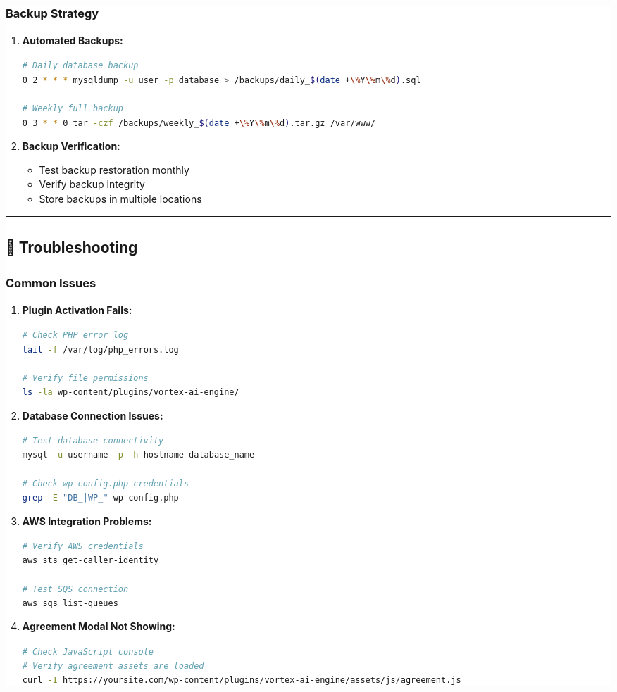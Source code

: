 ### Backup Strategy

1. **Automated Backups:**
   ```bash
   # Daily database backup
   0 2 * * * mysqldump -u user -p database > /backups/daily_$(date +\%Y\%m\%d).sql
   
   # Weekly full backup
   0 3 * * 0 tar -czf /backups/weekly_$(date +\%Y\%m\%d).tar.gz /var/www/
   ```

2. **Backup Verification:**
   - Test backup restoration monthly
   - Verify backup integrity
   - Store backups in multiple locations

---

## 🚨 Troubleshooting

### Common Issues

1. **Plugin Activation Fails:**
   ```bash
   # Check PHP error log
   tail -f /var/log/php_errors.log
   
   # Verify file permissions
   ls -la wp-content/plugins/vortex-ai-engine/
   ```

2. **Database Connection Issues:**
   ```bash
   # Test database connectivity
   mysql -u username -p -h hostname database_name
   
   # Check wp-config.php credentials
   grep -E "DB_|WP_" wp-config.php
   ```

3. **AWS Integration Problems:**
   ```bash
   # Verify AWS credentials
   aws sts get-caller-identity
   
   # Test SQS connection
   aws sqs list-queues
   ```

4. **Agreement Modal Not Showing:**
   ```bash
   # Check JavaScript console
   # Verify agreement assets are loaded
   curl -I https://yoursite.com/wp-content/plugins/vortex-ai-engine/assets/js/agreement.js
   ```
